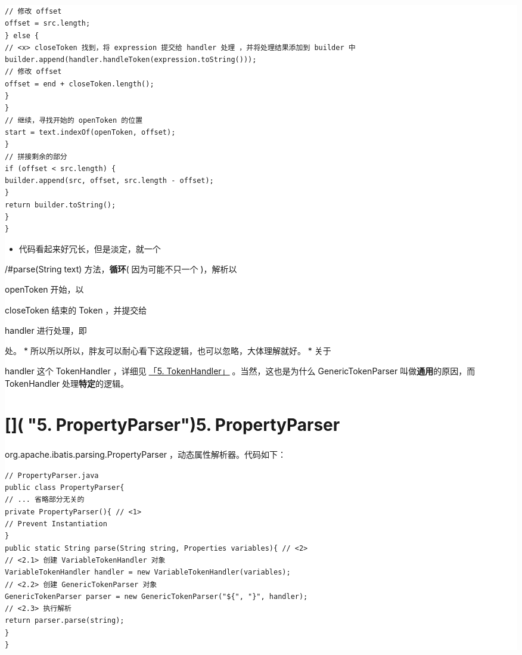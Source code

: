 ```
// 修改 offset
offset = src.length;
} else {
// <x> closeToken 找到，将 expression 提交给 handler 处理 ，并将处理结果添加到 builder 中
builder.append(handler.handleToken(expression.toString()));
// 修改 offset
offset = end + closeToken.length();
}
}
// 继续，寻找开始的 openToken 的位置
start = text.indexOf(openToken, offset);
}
// 拼接剩余的部分
if (offset < src.length) {
builder.append(src, offset, src.length - offset);
}
return builder.toString();
}
}
```

* 代码看起来好冗长，但是淡定，就一个

/#parse(String text)
方法，**循环**( 因为可能不只一个 )，解析以

openToken
开始，以

closeToken
结束的 Token ，并提交给

handler
进行处理，即

<x>
处。
* 所以所以所以，胖友可以耐心看下这段逻辑，也可以忽略，大体理解就好。
* 关于

handler
这个 TokenHandler ，详细见 [「5. TokenHandler」]() 。当然，这也是为什么 GenericTokenParser 叫做**通用**的原因，而 TokenHandler 处理**特定**的逻辑。

# []( "5. PropertyParser")5. PropertyParser

org.apache.ibatis.parsing.PropertyParser
，动态属性解析器。代码如下：
```
// PropertyParser.java
public class PropertyParser{
// ... 省略部分无关的
private PropertyParser(){ // <1>
// Prevent Instantiation
}
public static String parse(String string, Properties variables){ // <2>
// <2.1> 创建 VariableTokenHandler 对象
VariableTokenHandler handler = new VariableTokenHandler(variables);
// <2.2> 创建 GenericTokenParser 对象
GenericTokenParser parser = new GenericTokenParser("${", "}", handler);
// <2.3> 执行解析
return parser.parse(string);
}
}
```
